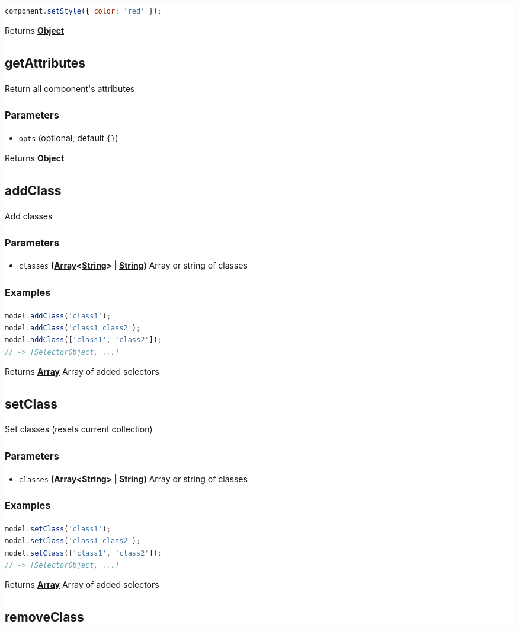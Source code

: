 ```javascript
component.setStyle({ color: 'red' });
```

Returns **[Object][2]** 

## getAttributes

Return all component's attributes

### Parameters

*   `opts`   (optional, default `{}`)

Returns **[Object][2]** 

## addClass

Add classes

### Parameters

*   `classes` **([Array][5]<[String][1]> | [String][1])** Array or string of classes

### Examples

```javascript
model.addClass('class1');
model.addClass('class1 class2');
model.addClass(['class1', 'class2']);
// -> [SelectorObject, ...]
```

Returns **[Array][5]** Array of added selectors

## setClass

Set classes (resets current collection)

### Parameters

*   `classes` **([Array][5]<[String][1]> | [String][1])** Array or string of classes

### Examples

```javascript
model.setClass('class1');
model.setClass('class1 class2');
model.setClass(['class1', 'class2']);
// -> [SelectorObject, ...]
```

Returns **[Array][5]** Array of added selectors

## removeClass


[Component]: component.html
[1]: https://developer.mozilla.org/docs/Web/JavaScript/Reference/Global_Objects/String
[2]: https://developer.mozilla.org/docs/Web/JavaScript/Reference/Global_Objects/Object
[3]: https://developer.mozilla.org/docs/Web/JavaScript/Reference/Global_Objects/Boolean
[4]: https://developer.mozilla.org/docs/Web/JavaScript/Reference/Statements/function
[5]: https://developer.mozilla.org/docs/Web/JavaScript/Reference/Global_Objects/Array
[6]: https://github.com/artf/grapesjs/blob/master/src/utils/Resizer.js
[7]: /modules/Components-js.html
[8]: /modules/Traits.html
[9]: https://developer.mozilla.org/docs/Web/JavaScript/Reference/Global_Objects/Number
[10]: https://github.com/artf/grapesjs/issues/1936
[11]: https://developer.mozilla.org/docs/Web/HTML/Element